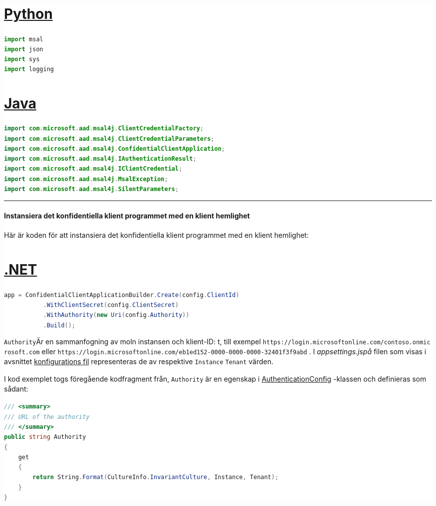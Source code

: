 # <a name="python"></a>[Python](#tab/python)

```python
import msal
import json
import sys
import logging
```

# <a name="java"></a>[Java](#tab/java)

```java
import com.microsoft.aad.msal4j.ClientCredentialFactory;
import com.microsoft.aad.msal4j.ClientCredentialParameters;
import com.microsoft.aad.msal4j.ConfidentialClientApplication;
import com.microsoft.aad.msal4j.IAuthenticationResult;
import com.microsoft.aad.msal4j.IClientCredential;
import com.microsoft.aad.msal4j.MsalException;
import com.microsoft.aad.msal4j.SilentParameters;
```

---

#### <a name="instantiate-the-confidential-client-application-with-a-client-secret"></a>Instansiera det konfidentiella klient programmet med en klient hemlighet

Här är koden för att instansiera det konfidentiella klient programmet med en klient hemlighet:

# <a name="net"></a>[.NET](#tab/dotnet)

```csharp
app = ConfidentialClientApplicationBuilder.Create(config.ClientId)
           .WithClientSecret(config.ClientSecret)
           .WithAuthority(new Uri(config.Authority))
           .Build();
```

`Authority`Är en sammanfogning av moln instansen och klient-ID: t, till exempel `https://login.microsoftonline.com/contoso.onmicrosoft.com` eller `https://login.microsoftonline.com/eb1ed152-0000-0000-0000-32401f3f9abd` . I *appsettings.jspå* filen som visas i avsnittet [konfigurations fil](#configuration-file) representeras de av respektive `Instance` `Tenant` värden.

I kod exemplet togs föregående kodfragment från, `Authority` är en egenskap i  [AuthenticationConfig](https://github.com/Azure-Samples/active-directory-dotnetcore-daemon-v2/blob/ffc4a9f5d9bdba5303e98a1af34232b434075ac7/1-Call-MSGraph/daemon-console/AuthenticationConfig.cs#L61-L70) -klassen och definieras som sådant:

```csharp
/// <summary>
/// URL of the authority
/// </summary>
public string Authority
{
    get
    {
        return String.Format(CultureInfo.InvariantCulture, Instance, Tenant);
    }
}
```
